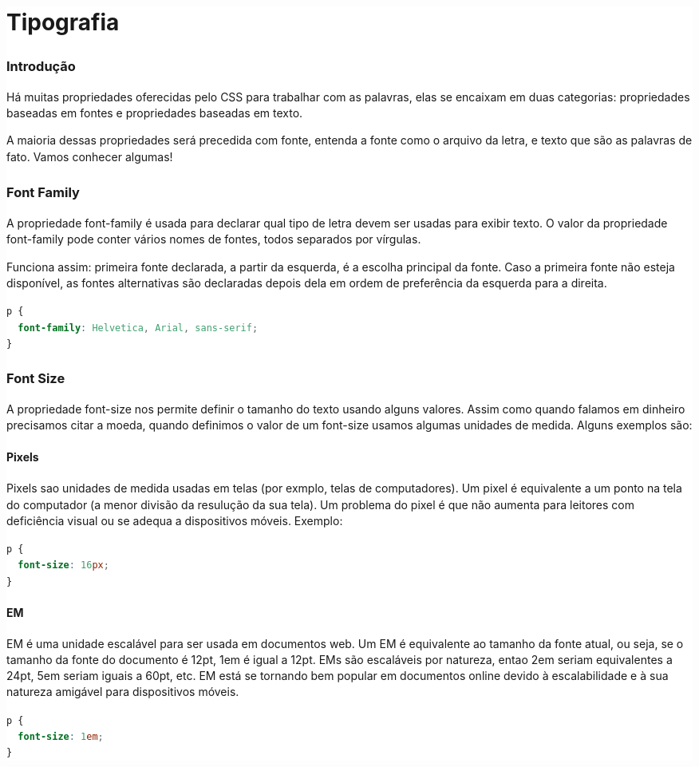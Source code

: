 # Tipografia

### Introdução

Há muitas propriedades oferecidas pelo CSS para trabalhar com as palavras, elas se encaixam em duas categorias: propriedades baseadas em fontes e propriedades baseadas em texto. 

A maioria dessas propriedades será precedida com fonte, entenda a fonte como o arquivo da letra, e texto que são as palavras de fato. Vamos conhecer algumas!

### Font Family

A propriedade font-family é usada para declarar qual tipo de letra devem ser usadas para exibir texto. O valor da propriedade font-family pode conter vários nomes de fontes, todos separados por vírgulas.

Funciona assim: primeira fonte declarada, a partir da esquerda, é a escolha principal da fonte. Caso a primeira fonte não esteja disponível, as fontes alternativas são declaradas depois dela em ordem de preferência da esquerda para a direita.

```css
p {
  font-family: Helvetica, Arial, sans-serif;
}
```

### Font Size

A propriedade font-size nos permite definir o tamanho do texto usando alguns valores. Assim como quando falamos em dinheiro precisamos citar a moeda, quando definimos o valor de um font-size usamos algumas unidades de medida. Alguns exemplos são:

#### Pixels

Pixels sao unidades de medida usadas em telas (por exmplo, telas de computadores). Um pixel é equivalente a um ponto na tela do computador (a menor divisão da resulução da sua tela). Um problema do pixel é que não aumenta para leitores com deficiência visual ou se adequa a dispositivos móveis. Exemplo:
```css
p {
  font-size: 16px;
}
```

#### EM
EM é uma unidade escalável para ser usada em documentos web. Um EM é equivalente ao tamanho da fonte atual, ou seja, se o tamanho da fonte do documento é 12pt, 1em é igual a 12pt. EMs são escaláveis por natureza, entao 2em seriam equivalentes a 24pt, 5em seriam iguais a 60pt, etc. EM está se tornando bem popular em documentos online devido à escalabilidade e à sua natureza amigável para dispositivos móveis.
```css
p {
  font-size: 1em;
}
```
